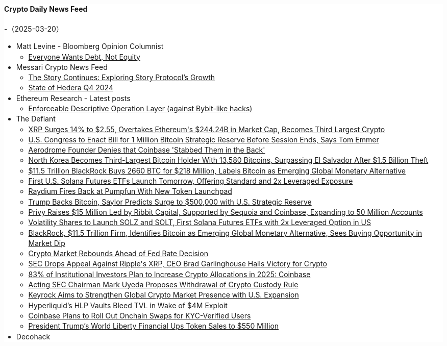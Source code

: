 #### Crypto Daily News Feed
-（2025-03-20）

- Matt Levine - Bloomberg Opinion Columnist
  - [Everyone Wants Debt, Not Equity](https://www.bloomberg.com/opinion/articles/2025-03-19/everyone-wants-debt-not-equity)
- Messari Crypto News Feed
  - [The Story Continues: Exploring Story Protocol’s Growth](https://messari.io/article/the-story-continues-exploring-the-next-phase-of-story-protocol-s-growth)
  - [State of Hedera Q4 2024](https://messari.io/article/state-of-hedera-q4-2024)
- Ethereum Research - Latest posts
  - [Enforceable Descriptive Operation Layer (against Bybit-like hacks)](https://ethresear.ch/t/enforceable-descriptive-operation-layer-against-bybit-like-hacks/21982#post_8)
- The Defiant
  - [XRP Surges 14% to $2.55, Overtakes Ethereum's $244.24B in Market Cap, Becomes Third Largest Crypto](https://thedefiant.io/news/markets/xrp-surges-14-to-2-55-overtakes-ethereum-s-244-24b-market-cap-becomes-third-5ce2bba4)
  - [U.S. Congress to Enact Bill for 1 Million Bitcoin Strategic Reserve Before Session Ends, Says Tom Emmer](https://thedefiant.io/news/regulation/u-s-congress-to-enact-bill-1-million-bitcoin-strategic-reserve-before-session-c602539d)
  - [Aerodrome Founder Denies that Coinbase 'Stabbed Them in the Back'](https://thedefiant.io/news/defi/aerodrome-founder-denies-that-coinbase-stabbed-them-in-the-back)
  - [North Korea Becomes Third-Largest Bitcoin Holder With 13,580 Bitcoins, Surpassing El Salvador After $1.5 Billion Theft](https://thedefiant.io/news/blockchains/north-korea-becomes-third-largest-bitcoin-holder-13580-bitcoins-surpassing-el-1-a04f84ac)
  - [$11.5 Trillion BlackRock Buys 2660 BTC for $218 Million, Labels Bitcoin as Emerging Global Monetary Alternative](https://thedefiant.io/news/markets/11-5-trillion-blackrock-buys-2660-btc-218-million-labels-bitcoin-emerging-global-bb152a59)
  - [First U.S. Solana Futures ETFs Launch Tomorrow, Offering Standard and 2x Leveraged Exposure](https://thedefiant.io/news/markets/first-u-s-solana-futures-etfs-launch-tomorrow-offering-standard-2x-leveraged-27899f61)
  - [Raydium Fires Back at Pumpfun With New Token Launchpad](https://thedefiant.io/news/defi/raydium-fires-back-at-pumpfun-with-new-token-launchpad)
  - [Trump Backs Bitcoin, Saylor Predicts Surge to $500,000 with U.S. Strategic Reserve](https://thedefiant.io/news/people/trump-backs-bitcoin-saylor-predicts-surge-to-500000-u-s-strategic-reserve-01bf339f)
  - [Privy Raises $15 Million Led by Ribbit Capital, Supported by Sequoia and Coinbase, Expanding to 50 Million Accounts](https://thedefiant.io/news/infrastructure/privy-raises-15-million-led-ribbit-capital-supported-sequoia-coinbase-expanding-2e24df72)
  - [Volatility Shares to Launch SOLZ and SOLT, First Solana Futures ETFs with 2x Leveraged Option in US](https://thedefiant.io/news/tradfi-and-fintech/volatility-shares-to-launch-solz-solt-first-solana-futures-etfs-2x-leveraged-us-cf285c0a)
  - [BlackRock, $11.5 Trillion Firm, Identifies Bitcoin as Emerging Global Monetary Alternative, Sees Buying Opportunity in Market Dip](https://thedefiant.io/news/tradfi-and-fintech/blackrock-11-5-trillion-firm-identifies-bitcoin-emerging-global-monetary-sees-dfa564b8)
  - [Crypto Market Rebounds Ahead of Fed Rate Decision](https://thedefiant.io/news/markets/crypto-market-rebounds-ahead-of-fed-rate-decision)
  - [SEC Drops Appeal Against Ripple's XRP, CEO Brad Garlinghouse Hails Victory for Crypto](https://thedefiant.io/news/regulation/sec-drops-appeal-against-ripple-s-xrp-ceo-brad-garlinghouse-hails-victory-crypto-5c4ff862)
  - [83% of Institutional Investors Plan to Increase Crypto Allocations in 2025: Coinbase](https://thedefiant.io/news/cefi/83-of-institutional-investors-plan-to-increase-crypto-allocations-in-2025-coinbase)
  - [Acting SEC Chairman Mark Uyeda Proposes Withdrawal of Crypto Custody Rule](https://thedefiant.io/news/regulation/acting-sec-chairman-mark-uyeda-proposes-withdrawal-of-crypto-custody-rule)
  - [Keyrock Aims to Strengthen Global Crypto Market Presence with U.S. Expansion](https://thedefiant.io/news/cefi/keyrock-aims-to-strengthen-global-crypto-market-presence-with-u-s-expansion)
  - [Hyperliquid’s HLP Vaults Bleed TVL in Wake of $4M Exploit](https://thedefiant.io/news/hacks/hyperliquid-s-hlp-vaults-bleed-tvl-in-wake-of-usd4m-exploit)
  - [Coinbase Plans to Roll Out Onchain Swaps for KYC-Verified Users](https://thedefiant.io/news/cefi/coinbase-plans-to-roll-out-onchain-swaps-for-kyc-verified-users)
  - [President Trump’s World Liberty Financial Ups Token Sales to $550 Million](https://thedefiant.io/news/defi/president-trump-s-world-liberty-financial-ups-token-sales-to-usd550-million)
- Decohack
